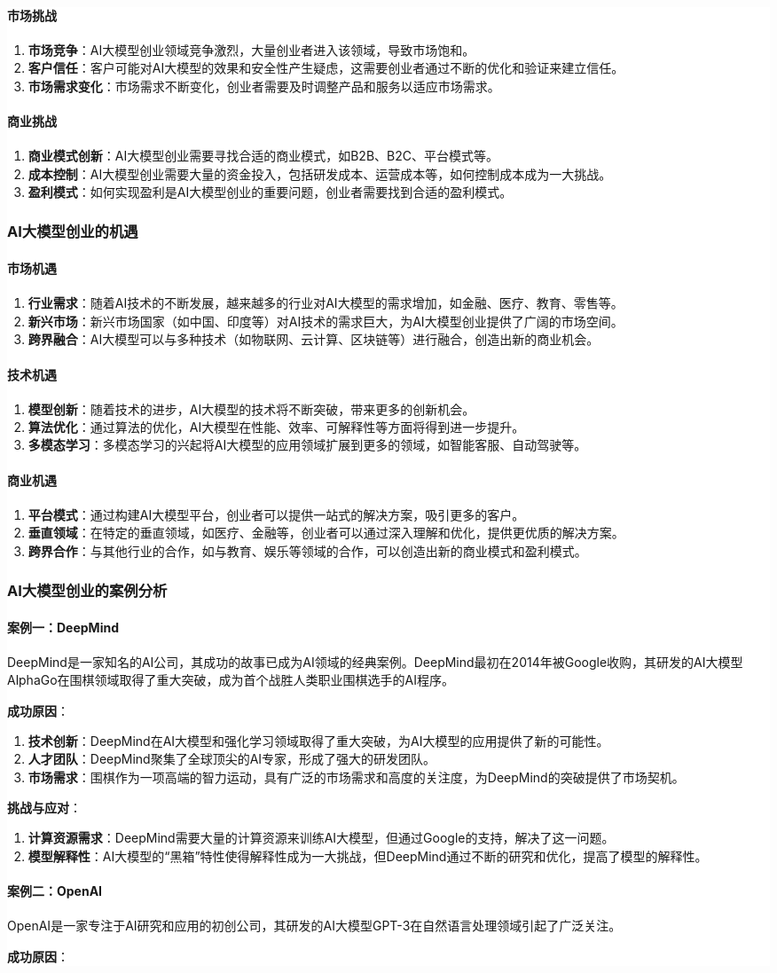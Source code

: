 #### 市场挑战

1. **市场竞争**：AI大模型创业领域竞争激烈，大量创业者进入该领域，导致市场饱和。
2. **客户信任**：客户可能对AI大模型的效果和安全性产生疑虑，这需要创业者通过不断的优化和验证来建立信任。
3. **市场需求变化**：市场需求不断变化，创业者需要及时调整产品和服务以适应市场需求。

#### 商业挑战

1. **商业模式创新**：AI大模型创业需要寻找合适的商业模式，如B2B、B2C、平台模式等。
2. **成本控制**：AI大模型创业需要大量的资金投入，包括研发成本、运营成本等，如何控制成本成为一大挑战。
3. **盈利模式**：如何实现盈利是AI大模型创业的重要问题，创业者需要找到合适的盈利模式。

### AI大模型创业的机遇

#### 市场机遇

1. **行业需求**：随着AI技术的不断发展，越来越多的行业对AI大模型的需求增加，如金融、医疗、教育、零售等。
2. **新兴市场**：新兴市场国家（如中国、印度等）对AI技术的需求巨大，为AI大模型创业提供了广阔的市场空间。
3. **跨界融合**：AI大模型可以与多种技术（如物联网、云计算、区块链等）进行融合，创造出新的商业机会。

#### 技术机遇

1. **模型创新**：随着技术的进步，AI大模型的技术将不断突破，带来更多的创新机会。
2. **算法优化**：通过算法的优化，AI大模型在性能、效率、可解释性等方面将得到进一步提升。
3. **多模态学习**：多模态学习的兴起将AI大模型的应用领域扩展到更多的领域，如智能客服、自动驾驶等。

#### 商业机遇

1. **平台模式**：通过构建AI大模型平台，创业者可以提供一站式的解决方案，吸引更多的客户。
2. **垂直领域**：在特定的垂直领域，如医疗、金融等，创业者可以通过深入理解和优化，提供更优质的解决方案。
3. **跨界合作**：与其他行业的合作，如与教育、娱乐等领域的合作，可以创造出新的商业模式和盈利模式。

### AI大模型创业的案例分析

#### 案例一：DeepMind

DeepMind是一家知名的AI公司，其成功的故事已成为AI领域的经典案例。DeepMind最初在2014年被Google收购，其研发的AI大模型AlphaGo在围棋领域取得了重大突破，成为首个战胜人类职业围棋选手的AI程序。

**成功原因**：

1. **技术创新**：DeepMind在AI大模型和强化学习领域取得了重大突破，为AI大模型的应用提供了新的可能性。
2. **人才团队**：DeepMind聚集了全球顶尖的AI专家，形成了强大的研发团队。
3. **市场需求**：围棋作为一项高端的智力运动，具有广泛的市场需求和高度的关注度，为DeepMind的突破提供了市场契机。

**挑战与应对**：

1. **计算资源需求**：DeepMind需要大量的计算资源来训练AI大模型，但通过Google的支持，解决了这一问题。
2. **模型解释性**：AI大模型的“黑箱”特性使得解释性成为一大挑战，但DeepMind通过不断的研究和优化，提高了模型的解释性。

#### 案例二：OpenAI

OpenAI是一家专注于AI研究和应用的初创公司，其研发的AI大模型GPT-3在自然语言处理领域引起了广泛关注。

**成功原因**：
